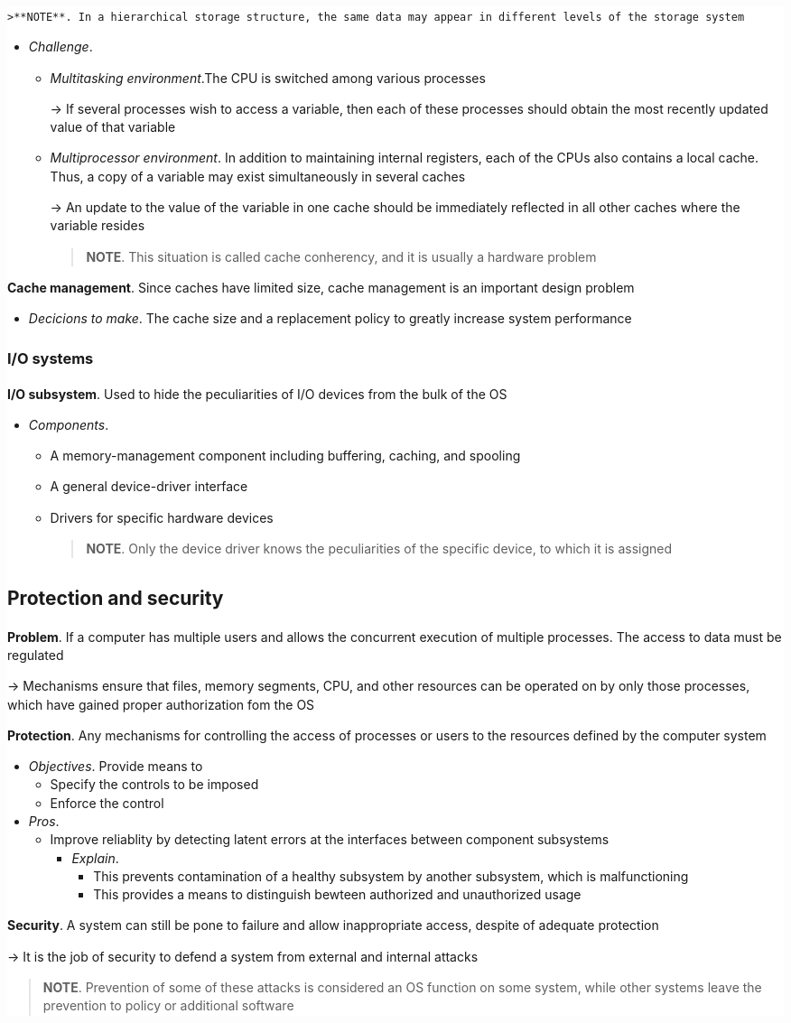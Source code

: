     >**NOTE**. In a hierarchical storage structure, the same data may appear in different levels of the storage system

* *Challenge*.
    * *Multitasking environment*.The CPU is switched among various processes

        $\to$ If several processes wish to access a variable, then each of these processes should obtain the most recently updated value of that variable
    * *Multiprocessor environment*. In addition to maintaining internal registers, each of the CPUs also contains a local cache. Thus, a copy of a variable may exist simultaneously in several caches

        $\to$ An update to the value of the variable in one cache should be immediately reflected in all other caches where the variable resides

        >**NOTE**. This situation is called cache conherency, and it is usually a hardware problem

**Cache management**. Since caches have limited size, cache management is an important design problem
* *Decicions to make*. The cache size and a replacement policy to greatly increase system performance

### I/O systems
**I/O subsystem**. Used to hide the peculiarities of I/O devices from the bulk of the OS
* *Components*.
    * A memory-management component including buffering, caching, and spooling
    * A general device-driver interface
    * Drivers for specific hardware devices

        >**NOTE**. Only the device driver knows the peculiarities of the specific device, to which it is assigned

## Protection and security
**Problem**. If a computer has multiple users and allows the concurrent execution of multiple processes. The access to data must be regulated

$\to$ Mechanisms ensure that files, memory segments, CPU, and other resources can be operated on by only those processes, which have gained proper authorization fom the OS

**Protection**. Any mechanisms for controlling the access of processes or users to the resources defined by the computer system
* *Objectives*. Provide means to
    * Specify the controls to be imposed
    * Enforce the control
* *Pros*.
    * Improve reliablity by detecting latent errors at the interfaces between component subsystems
        * *Explain*.
            * This prevents contamination of a healthy subsystem by another subsystem, which is malfunctioning
            * This provides a means to distinguish bewteen authorized and unauthorized usage

**Security**. A system can still be pone to failure and allow inappropriate access, despite of adequate protection

$\to$ It is the job of security to defend a system from external and internal attacks

>**NOTE**. Prevention of some of these attacks is considered an OS function on some system, while other systems leave the prevention to policy or additional software
